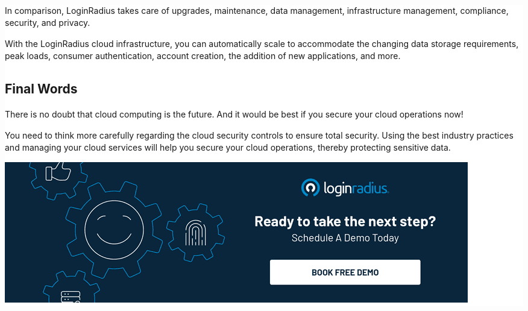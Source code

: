 In comparison, LoginRadius takes care of upgrades, maintenance, data management, infrastructure management, compliance, security, and privacy. 

With the LoginRadius cloud infrastructure, you can automatically scale to accommodate the changing data storage requirements, peak loads, consumer authentication, account creation, the addition of new applications, and more. 


## Final Words

There is no doubt that cloud computing is the future. And it would be best if you secure your cloud operations now! 

You need to think more carefully regarding the cloud security controls to ensure total security. Using the best industry practices and managing your cloud services will help you secure your cloud operations, thereby protecting sensitive data. 


[![book-a-free-demo-loginradius](book-a-demo-loginradius.png)](https://www.loginradius.com/book-a-demo/)
